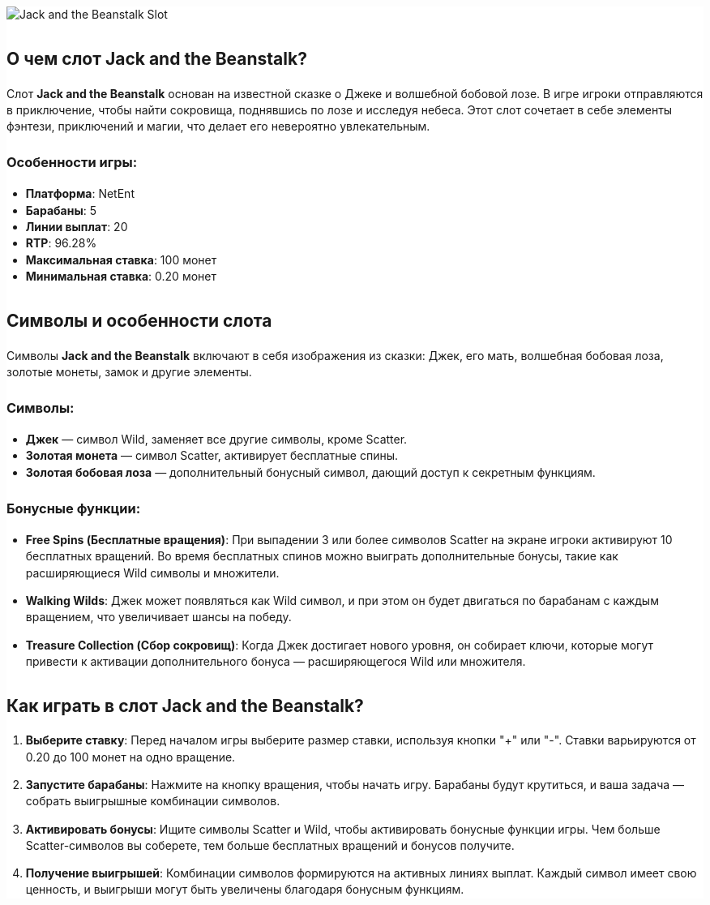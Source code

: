 ![Jack and the Beanstalk Slot](https://media1.tenor.com/m/j37eFqtLK-UAAAAd/2rich-island-lil-mook.gif)

## О чем слот **Jack and the Beanstalk**?

Слот **Jack and the Beanstalk** основан на известной сказке о Джеке и волшебной бобовой лозе. В игре игроки отправляются в приключение, чтобы найти сокровища, поднявшись по лозе и исследуя небеса. Этот слот сочетает в себе элементы фэнтези, приключений и магии, что делает его невероятно увлекательным.

### Особенности игры:
- **Платформа**: NetEnt
- **Барабаны**: 5
- **Линии выплат**: 20
- **RTP**: 96.28%
- **Максимальная ставка**: 100 монет
- **Минимальная ставка**: 0.20 монет

## Символы и особенности слота

Символы **Jack and the Beanstalk** включают в себя изображения из сказки: Джек, его мать, волшебная бобовая лоза, золотые монеты, замок и другие элементы.

### Символы:
- **Джек** — символ Wild, заменяет все другие символы, кроме Scatter.
- **Золотая монета** — символ Scatter, активирует бесплатные спины.
- **Золотая бобовая лоза** — дополнительный бонусный символ, дающий доступ к секретным функциям.

### Бонусные функции:
- **Free Spins (Бесплатные вращения)**: При выпадении 3 или более символов Scatter на экране игроки активируют 10 бесплатных вращений. Во время бесплатных спинов можно выиграть дополнительные бонусы, такие как расширяющиеся Wild символы и множители.
  
- **Walking Wilds**: Джек может появляться как Wild символ, и при этом он будет двигаться по барабанам с каждым вращением, что увеличивает шансы на победу.

- **Treasure Collection (Сбор сокровищ)**: Когда Джек достигает нового уровня, он собирает ключи, которые могут привести к активации дополнительного бонуса — расширяющегося Wild или множителя.

## Как играть в слот **Jack and the Beanstalk**?

1. **Выберите ставку**: Перед началом игры выберите размер ставки, используя кнопки "+" или "-". Ставки варьируются от 0.20 до 100 монет на одно вращение.
   
2. **Запустите барабаны**: Нажмите на кнопку вращения, чтобы начать игру. Барабаны будут крутиться, и ваша задача — собрать выигрышные комбинации символов.

3. **Активировать бонусы**: Ищите символы Scatter и Wild, чтобы активировать бонусные функции игры. Чем больше Scatter-символов вы соберете, тем больше бесплатных вращений и бонусов получите.

4. **Получение выигрышей**: Комбинации символов формируются на активных линиях выплат. Каждый символ имеет свою ценность, и выигрыши могут быть увеличены благодаря бонусным функциям.

